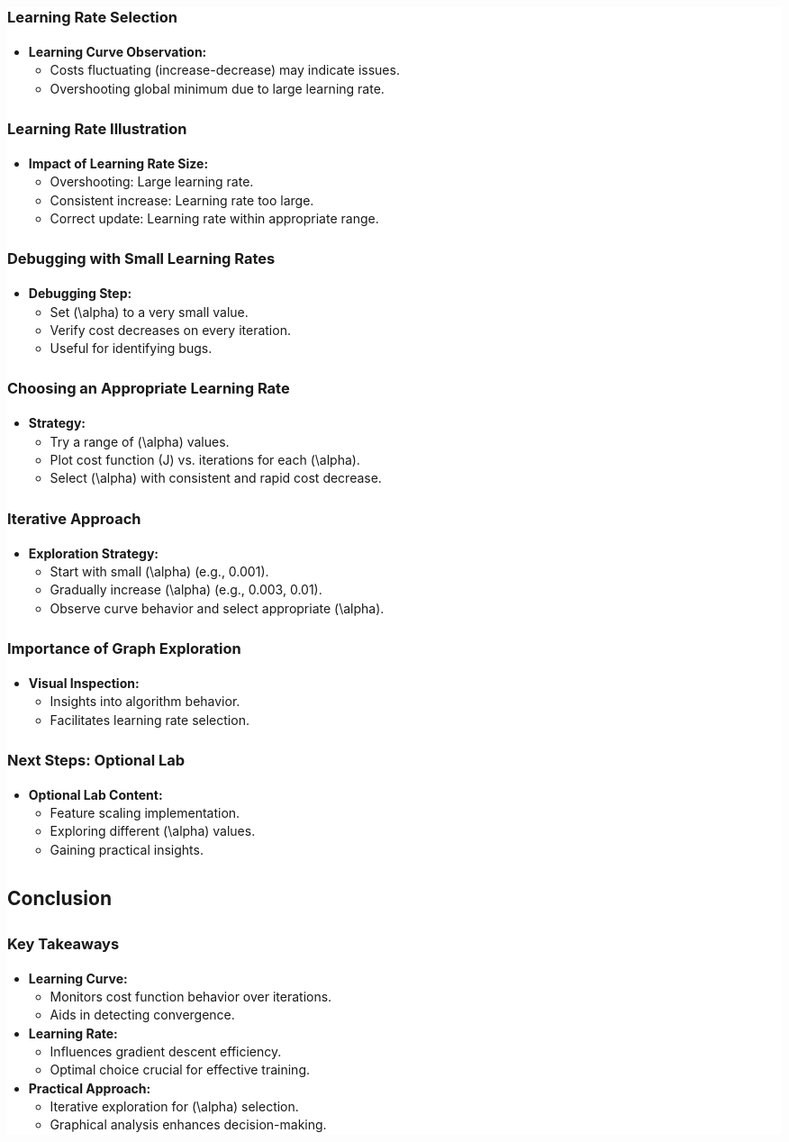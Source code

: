### Learning Rate Selection
- **Learning Curve Observation:**
  - Costs fluctuating (increase-decrease) may indicate issues.
  - Overshooting global minimum due to large learning rate.

### Learning Rate Illustration
- **Impact of Learning Rate Size:**
  - Overshooting: Large learning rate.
  - Consistent increase: Learning rate too large.
  - Correct update: Learning rate within appropriate range.

### Debugging with Small Learning Rates
- **Debugging Step:**
  - Set \(\alpha\) to a very small value.
  - Verify cost decreases on every iteration.
  - Useful for identifying bugs.

### Choosing an Appropriate Learning Rate
- **Strategy:**
  - Try a range of \(\alpha\) values.
  - Plot cost function \(J\) vs. iterations for each \(\alpha\).
  - Select \(\alpha\) with consistent and rapid cost decrease.

### Iterative Approach
- **Exploration Strategy:**
  - Start with small \(\alpha\) (e.g., 0.001).
  - Gradually increase \(\alpha\) (e.g., 0.003, 0.01).
  - Observe curve behavior and select appropriate \(\alpha\).

### Importance of Graph Exploration
- **Visual Inspection:**
  - Insights into algorithm behavior.
  - Facilitates learning rate selection.

### Next Steps: Optional Lab
- **Optional Lab Content:**
  - Feature scaling implementation.
  - Exploring different \(\alpha\) values.
  - Gaining practical insights.

## Conclusion

### Key Takeaways
- **Learning Curve:**
  - Monitors cost function behavior over iterations.
  - Aids in detecting convergence.
- **Learning Rate:**
  - Influences gradient descent efficiency.
  - Optimal choice crucial for effective training.
- **Practical Approach:**
  - Iterative exploration for \(\alpha\) selection.
  - Graphical analysis enhances decision-making.
